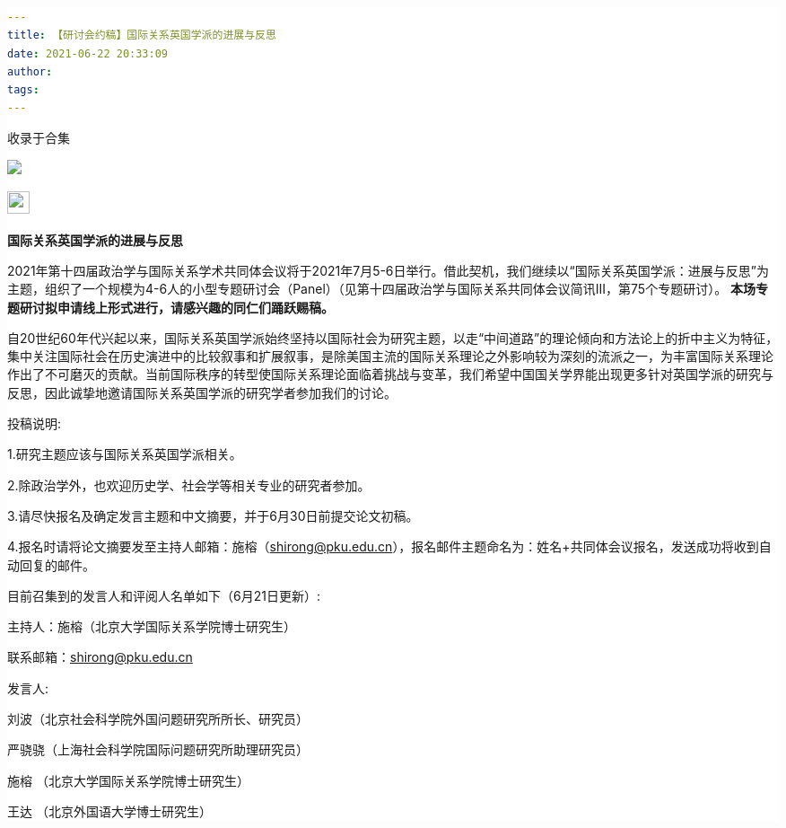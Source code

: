 ```yaml
---
title: 【研讨会约稿】国际关系英国学派的进展与反思
date: 2021-06-22 20:33:09
author: 
tags: 
---
```



收录于合集

![](/images/1018/2.jpeg)

  

<img src='/images/1018/3.jpeg' width='25' height='25' />

**国际关系英国学派的进展与反思**

2021年第十四届政治学与国际关系学术共同体会议将于2021年7月5-6日举行。借此契机，我们继续以“国际关系英国学派：进展与反思”为主题，组织了一个规模为4-6人的小型专题研讨会（Panel）（见第十四届政治学与国际关系共同体会议简讯III，第75个专题研讨）。
**本场专题研讨拟申请线上形式进行，请感兴趣的同仁们踊跃赐稿。**

  

自20世纪60年代兴起以来，国际关系英国学派始终坚持以国际社会为研究主题，以走“中间道路”的理论倾向和方法论上的折中主义为特征，集中关注国际社会在历史演进中的比较叙事和扩展叙事，是除美国主流的国际关系理论之外影响较为深刻的流派之一，为丰富国际关系理论作出了不可磨灭的贡献。当前国际秩序的转型使国际关系理论面临着挑战与变革，我们希望中国国关学界能出现更多针对英国学派的研究与反思，因此诚挚地邀请国际关系英国学派的研究学者参加我们的讨论。

  

投稿说明:

1.研究主题应该与国际关系英国学派相关。

2.除政治学外，也欢迎历史学、社会学等相关专业的研究者参加。

3.请尽快报名及确定发言主题和中文摘要，并于6月30日前提交论文初稿。

4.报名时请将论文摘要发至主持人邮箱：施榕（shirong@pku.edu.cn），报名邮件主题命名为：姓名+共同体会议报名，发送成功将收到自动回复的邮件。

  

目前召集到的发言人和评阅人名单如下（6月21日更新）:

  

主持人：施榕（北京大学国际关系学院博士研究生）

联系邮箱：shirong@pku.edu.cn

  

发言人:

刘波（北京社会科学院外国问题研究所所长、研究员）

严骁骁（上海社会科学院国际问题研究所助理研究员）

施榕 （北京大学国际关系学院博士研究生）

王达 （北京外国语大学博士研究生）

  